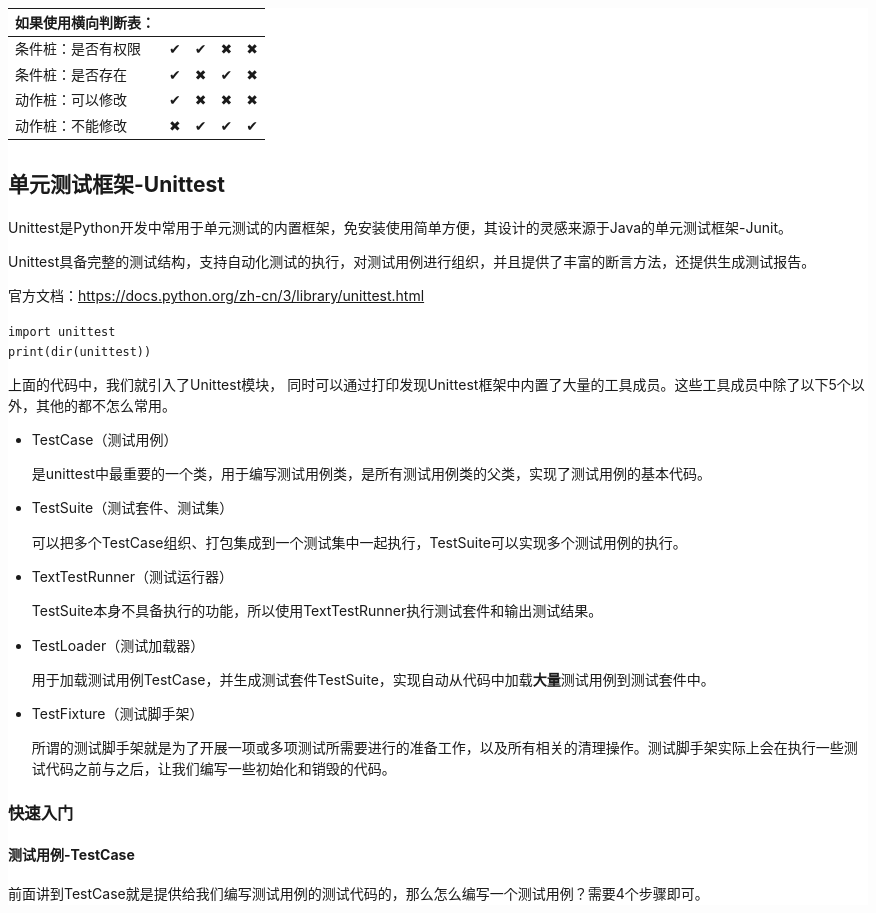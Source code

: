 

| 如果使用横向判断表： |      |      |      |      |
| -------------------- | ---- | ---- | ---- | ---- |
| 条件桩：是否有权限   | ✔    | ✔    | ✖    | ✖    |
| 条件桩：是否存在     | ✔    | ✖    | ✔    | ✖    |
| 动作桩：可以修改     | ✔    | ✖    | ✖    | ✖    |
| 动作桩：不能修改     | ✖    | ✔    | ✔    | ✔    |



## 单元测试框架-Unittest

Unittest是Python开发中常用于单元测试的内置框架，免安装使用简单方便，其设计的灵感来源于Java的单元测试框架-Junit。

Unittest具备完整的测试结构，支持自动化测试的执行，对测试用例进行组织，并且提供了丰富的断言方法，还提供生成测试报告。

官方文档：https://docs.python.org/zh-cn/3/library/unittest.html

```
import unittest
print(dir(unittest))
```

上面的代码中，我们就引入了Unittest模块， 同时可以通过打印发现Unittest框架中内置了大量的工具成员。这些工具成员中除了以下5个以外，其他的都不怎么常用。

+   TestCase（测试用例）

    是unittest中最重要的一个类，用于编写测试用例类，是所有测试用例类的父类，实现了测试用例的基本代码。

    

+   TestSuite（测试套件、测试集）

    可以把多个TestCase组织、打包集成到一个测试集中一起执行，TestSuite可以实现多个测试用例的执行。

    

+   TextTestRunner（测试运行器）

    TestSuite本身不具备执行的功能，所以使用TextTestRunner执行测试套件和输出测试结果。

    

+   TestLoader（测试加载器）

    用于加载测试用例TestCase，并生成测试套件TestSuite，实现自动从代码中加载**大量**测试用例到测试套件中。

    

+   TestFixture（测试脚手架）

    所谓的测试脚手架就是为了开展一项或多项测试所需要进行的准备工作，以及所有相关的清理操作。测试脚手架实际上会在执行一些测试代码之前与之后，让我们编写一些初始化和销毁的代码。



### 快速入门

#### 测试用例-TestCase

前面讲到TestCase就是提供给我们编写测试用例的测试代码的，那么怎么编写一个测试用例？需要4个步骤即可。
